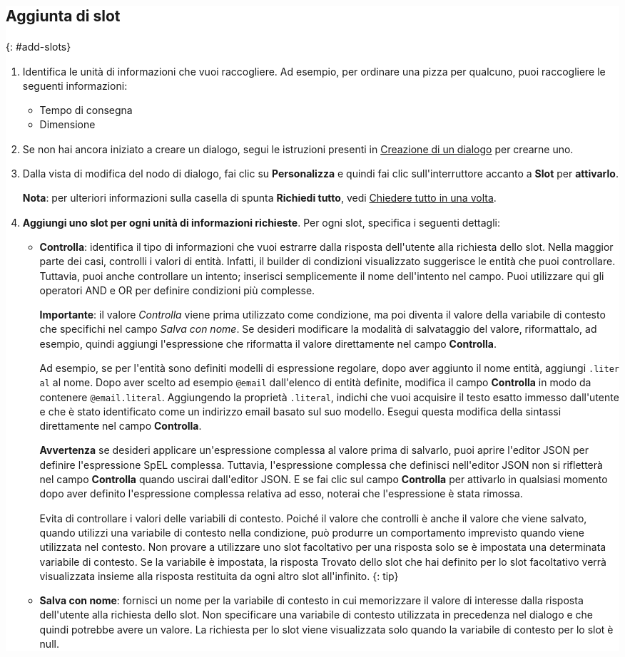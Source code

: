## Aggiunta di slot
{: #add-slots}

1.  Identifica le unità di informazioni che vuoi raccogliere. Ad esempio, per ordinare una pizza per qualcuno, puoi raccogliere le seguenti informazioni:

    - Tempo di consegna
    - Dimensione

1.  Se non hai ancora iniziato a creare un dialogo, segui le istruzioni presenti in [Creazione di un dialogo](dialog-build.html) per crearne uno. 

1.  Dalla vista di modifica del nodo di dialogo, fai clic su **Personalizza** e quindi fai clic sull'interruttore accanto a **Slot** per **attivarlo**.

    **Nota**: per ulteriori informazioni sulla casella di spunta **Richiedi tutto**, vedi [Chiedere tutto in una volta](dialog-slots.html#slots-prompt-for-everything).

1.  **Aggiungi uno slot per ogni unità di informazioni richieste**. Per ogni slot, specifica i seguenti dettagli:

    - **Controlla**: identifica il tipo di informazioni che vuoi estrarre dalla risposta dell'utente alla richiesta dello slot. Nella maggior parte dei casi, controlli i valori di entità. Infatti, il builder di condizioni visualizzato suggerisce le entità che puoi controllare. Tuttavia, puoi anche controllare un intento; inserisci semplicemente il nome dell'intento nel campo. Puoi utilizzare qui gli operatori AND e OR per definire condizioni più complesse.

      **Importante**: il valore *Controlla* viene prima utilizzato come condizione, ma poi diventa il valore della variabile di contesto che specifichi nel campo *Salva con nome*. Se desideri modificare la modalità di salvataggio del valore, riformattalo, ad esempio, quindi aggiungi l'espressione che riformatta il valore direttamente nel campo **Controlla**.

      Ad esempio, se per l'entità sono definiti modelli di espressione regolare, dopo aver aggiunto il nome entità, aggiungi `.literal` al nome. Dopo aver scelto ad esempio `@email` dall'elenco di entità definite, modifica il campo **Controlla** in modo da contenere `@email.literal`. Aggiungendo la proprietà `.literal`, indichi che vuoi acquisire il testo esatto immesso dall'utente e che è stato identificato come un indirizzo email basato sul suo modello. Esegui questa modifica della sintassi direttamente nel campo **Controlla**.

      **Avvertenza** se desideri applicare un'espressione complessa al valore prima di salvarlo, puoi aprire l'editor JSON per definire l'espressione SpEL complessa. Tuttavia, l'espressione complessa che definisci nell'editor JSON non si rifletterà nel campo **Controlla** quando uscirai dall'editor JSON. E se fai clic sul campo **Controlla** per attivarlo in qualsiasi momento dopo aver definito l'espressione complessa relativa ad esso, noterai che l'espressione è stata rimossa. 

      Evita di controllare i valori delle variabili di contesto. Poiché il valore che controlli è anche il valore che viene salvato, quando utilizzi una variabile di contesto nella condizione, può produrre un comportamento imprevisto quando viene utilizzata nel contesto. Non provare a utilizzare uno slot facoltativo per una risposta solo se è impostata una determinata variabile di contesto. Se la variabile è impostata, la risposta Trovato dello slot che hai definito per lo slot facoltativo verrà visualizzata insieme alla risposta restituita da ogni altro slot all'infinito.
      {: tip}

    - **Salva con nome**: fornisci un nome per la variabile di contesto in cui memorizzare il valore di interesse dalla risposta dell'utente alla richiesta dello slot. Non specificare una variabile di contesto utilizzata in precedenza nel dialogo e che quindi potrebbe avere un valore. La richiesta per lo slot viene visualizzata solo quando la variabile di contesto per lo slot è null.
